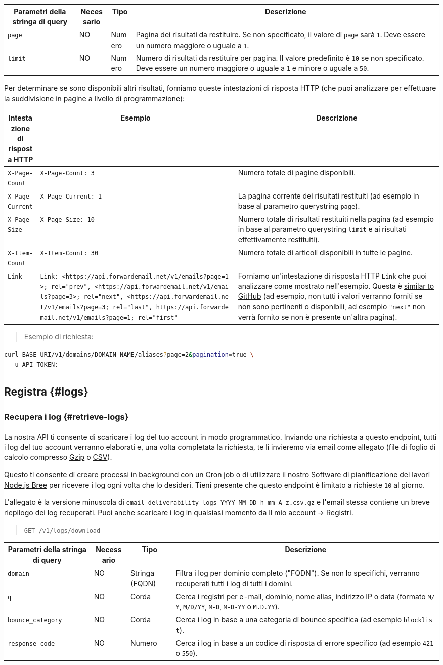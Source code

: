 | Parametri della stringa di query | Necessario | Tipo | Descrizione |
| --------------------- | -------- | ------ | --------------------------------------------------------------------------------------------------------------------------------------------------------- |
| `page` | NO | Numero | Pagina dei risultati da restituire. Se non specificato, il valore di `page` sarà `1`. Deve essere un numero maggiore o uguale a `1`. |
| `limit` | NO | Numero | Numero di risultati da restituire per pagina. Il valore predefinito è `10` se non specificato. Deve essere un numero maggiore o uguale a `1` e minore o uguale a `50`. |

Per determinare se sono disponibili altri risultati, forniamo queste intestazioni di risposta HTTP (che puoi analizzare per effettuare la suddivisione in pagine a livello di programmazione):

| Intestazione di risposta HTTP | Esempio | Descrizione |
| -------------------- | -------------------------------------------------------------------------------------------------------------------------------------------------------------------------------------------------------------------------------------------------------- | ------------------------------------------------------------------------------------------------------------------------------------------------------------------------------------------------------------------------------------------------------------------------------------------------------------------------------------------------------------------ |
| `X-Page-Count` | `X-Page-Count: 3` | Numero totale di pagine disponibili. |
| `X-Page-Current` | `X-Page-Current: 1` | La pagina corrente dei risultati restituiti (ad esempio in base al parametro querystring `page`). |
| `X-Page-Size` | `X-Page-Size: 10` | Numero totale di risultati restituiti nella pagina (ad esempio in base al parametro querystring `limit` e ai risultati effettivamente restituiti). |
| `X-Item-Count` | `X-Item-Count: 30` | Numero totale di articoli disponibili in tutte le pagine. |
| `Link` | `Link: <https://api.forwardemail.net/v1/emails?page=1>; rel="prev", <https://api.forwardemail.net/v1/emails?page=3>; rel="next", <https://api.forwardemail.net/v1/emails?page=3; rel="last", https://api.forwardemail.net/v1/emails?page=1; rel="first"` | Forniamo un'intestazione di risposta HTTP `Link` che puoi analizzare come mostrato nell'esempio. Questa è [similar to GitHub](https://docs.github.com/en/rest/using-the-rest-api/using-pagination-in-the-rest-api#using-link-headers) (ad esempio, non tutti i valori verranno forniti se non sono pertinenti o disponibili, ad esempio `"next"` non verrà fornito se non è presente un'altra pagina). |

> Esempio di richiesta:

```sh
curl BASE_URI/v1/domains/DOMAIN_NAME/aliases?page=2&pagination=true \
  -u API_TOKEN:
```

## Registra {#logs}

### Recupera i log {#retrieve-logs}

La nostra API ti consente di scaricare i log del tuo account in modo programmatico. Inviando una richiesta a questo endpoint, tutti i log del tuo account verranno elaborati e, una volta completata la richiesta, te li invieremo via email come allegato (file di foglio di calcolo compresso [Gzip](https://en.wikipedia.org/wiki/Gzip) o [CSV](https://en.wikipedia.org/wiki/Comma-separated_values)).

Questo ti consente di creare processi in background con un [Cron job](https://en.wikipedia.org/wiki/Cron) o di utilizzare il nostro [Software di pianificazione dei lavori Node.js Bree](https://github.com/breejs/bree) per ricevere i log ogni volta che lo desideri. Tieni presente che questo endpoint è limitato a richieste `10` al giorno.

L'allegato è la versione minuscola di `email-deliverability-logs-YYYY-MM-DD-h-mm-A-z.csv.gz` e l'email stessa contiene un breve riepilogo dei log recuperati. Puoi anche scaricare i log in qualsiasi momento da [Il mio account → Registri](/my-account/logs).

> `GET /v1/logs/download`

| Parametri della stringa di query | Necessario | Tipo | Descrizione |
| --------------------- | -------- | ------------- | ------------------------------------------------------------------------------------------------------------------------------- |
| `domain` | NO | Stringa (FQDN) | Filtra i log per dominio completo ("FQDN"). Se non lo specifichi, verranno recuperati tutti i log di tutti i domini. |
| `q` | NO | Corda | Cerca i registri per e-mail, dominio, nome alias, indirizzo IP o data (formato `M/Y`, `M/D/YY`, `M-D`, `M-D-YY` o `M.D.YY`). |
| `bounce_category` | NO | Corda | Cerca i log in base a una categoria di bounce specifica (ad esempio `blocklist`). |
| `response_code` | NO | Numero | Cerca i log in base a un codice di risposta di errore specifico (ad esempio `421` o `550`). |

